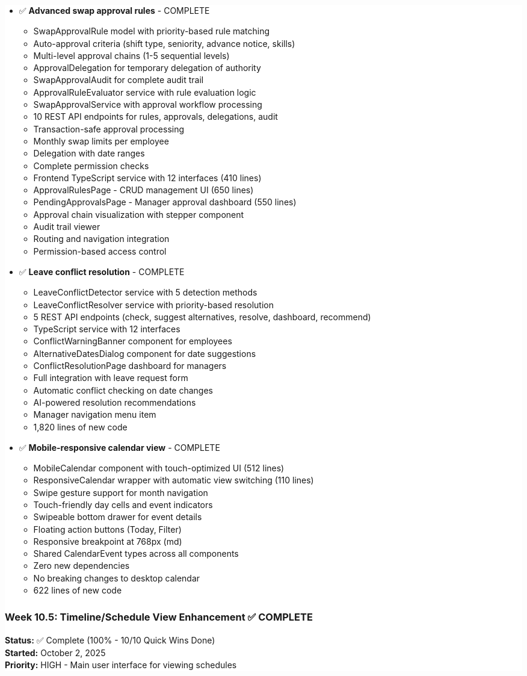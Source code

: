 - ✅ **Advanced swap approval rules** - COMPLETE
  - SwapApprovalRule model with priority-based rule matching
  - Auto-approval criteria (shift type, seniority, advance notice, skills)
  - Multi-level approval chains (1-5 sequential levels)
  - ApprovalDelegation for temporary delegation of authority
  - SwapApprovalAudit for complete audit trail
  - ApprovalRuleEvaluator service with rule evaluation logic
  - SwapApprovalService with approval workflow processing
  - 10 REST API endpoints for rules, approvals, delegations, audit
  - Transaction-safe approval processing
  - Monthly swap limits per employee
  - Delegation with date ranges
  - Complete permission checks
  - Frontend TypeScript service with 12 interfaces (410 lines)
  - ApprovalRulesPage - CRUD management UI (650 lines)
  - PendingApprovalsPage - Manager approval dashboard (550 lines)
  - Approval chain visualization with stepper component
  - Audit trail viewer
  - Routing and navigation integration
  - Permission-based access control
  
- ✅ **Leave conflict resolution** - COMPLETE
  - LeaveConflictDetector service with 5 detection methods
  - LeaveConflictResolver service with priority-based resolution
  - 5 REST API endpoints (check, suggest alternatives, resolve, dashboard, recommend)
  - TypeScript service with 12 interfaces
  - ConflictWarningBanner component for employees
  - AlternativeDatesDialog component for date suggestions
  - ConflictResolutionPage dashboard for managers
  - Full integration with leave request form
  - Automatic conflict checking on date changes
  - AI-powered resolution recommendations
  - Manager navigation menu item
  - 1,820 lines of new code

- ✅ **Mobile-responsive calendar view** - COMPLETE
  - MobileCalendar component with touch-optimized UI (512 lines)
  - ResponsiveCalendar wrapper with automatic view switching (110 lines)
  - Swipe gesture support for month navigation
  - Touch-friendly day cells and event indicators
  - Swipeable bottom drawer for event details
  - Floating action buttons (Today, Filter)
  - Responsive breakpoint at 768px (md)
  - Shared CalendarEvent types across all components
  - Zero new dependencies
  - No breaking changes to desktop calendar
  - 622 lines of new code

### Week 10.5: Timeline/Schedule View Enhancement ✅ COMPLETE
**Status:** ✅ Complete (100% - 10/10 Quick Wins Done)  
**Started:** October 2, 2025  
**Priority:** HIGH - Main user interface for viewing schedules
